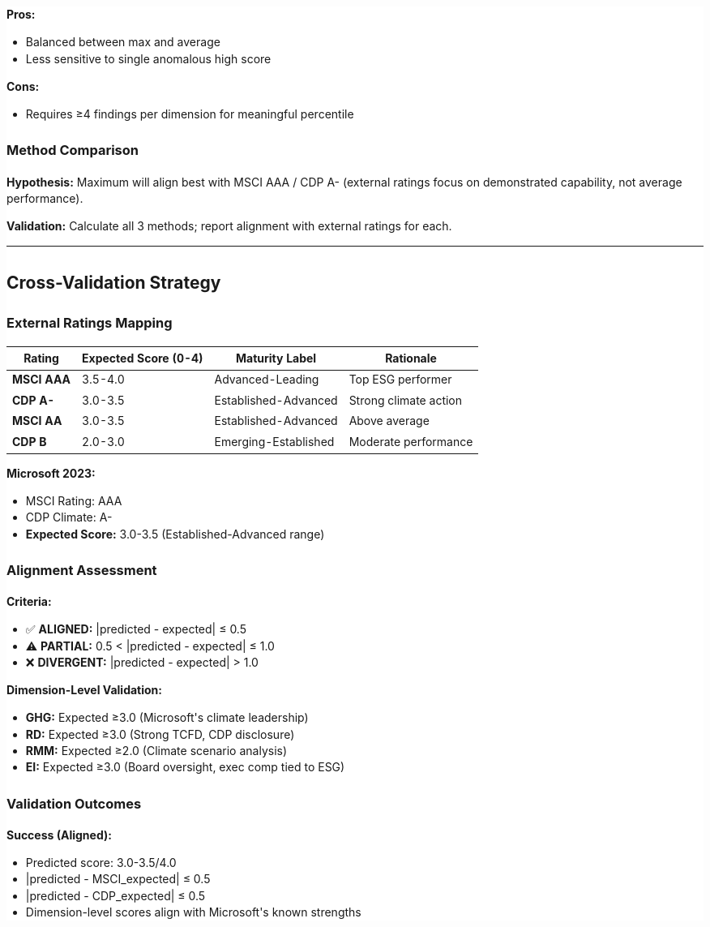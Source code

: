 **Pros:**
- Balanced between max and average
- Less sensitive to single anomalous high score

**Cons:**
- Requires ≥4 findings per dimension for meaningful percentile

### Method Comparison

**Hypothesis:** Maximum will align best with MSCI AAA / CDP A- (external ratings focus on demonstrated capability, not average performance).

**Validation:** Calculate all 3 methods; report alignment with external ratings for each.

---

## Cross-Validation Strategy

### External Ratings Mapping

| Rating | Expected Score (0-4) | Maturity Label | Rationale |
|--------|---------------------|----------------|-----------|
| **MSCI AAA** | 3.5-4.0 | Advanced-Leading | Top ESG performer |
| **CDP A-** | 3.0-3.5 | Established-Advanced | Strong climate action |
| **MSCI AA** | 3.0-3.5 | Established-Advanced | Above average |
| **CDP B** | 2.0-3.0 | Emerging-Established | Moderate performance |

**Microsoft 2023:**
- MSCI Rating: AAA
- CDP Climate: A-
- **Expected Score:** 3.0-3.5 (Established-Advanced range)

### Alignment Assessment

**Criteria:**
- ✅ **ALIGNED:** |predicted - expected| ≤ 0.5
- ⚠️ **PARTIAL:** 0.5 < |predicted - expected| ≤ 1.0
- ❌ **DIVERGENT:** |predicted - expected| > 1.0

**Dimension-Level Validation:**
- **GHG:** Expected ≥3.0 (Microsoft's climate leadership)
- **RD:** Expected ≥3.0 (Strong TCFD, CDP disclosure)
- **RMM:** Expected ≥2.0 (Climate scenario analysis)
- **EI:** Expected ≥3.0 (Board oversight, exec comp tied to ESG)

### Validation Outcomes

**Success (Aligned):**
- Predicted score: 3.0-3.5/4.0
- |predicted - MSCI_expected| ≤ 0.5
- |predicted - CDP_expected| ≤ 0.5
- Dimension-level scores align with Microsoft's known strengths
